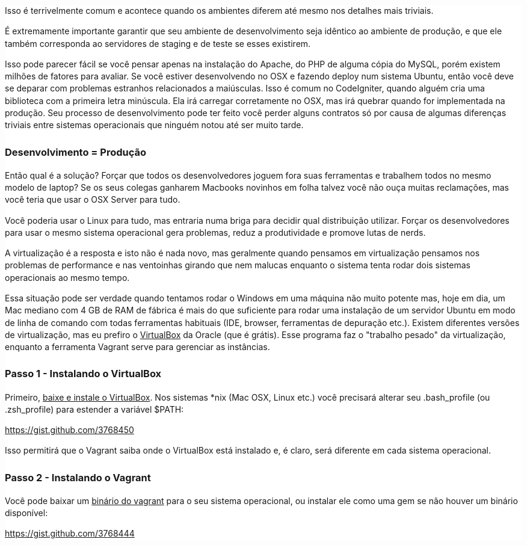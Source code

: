 Isso é terrivelmente comum e acontece quando os ambientes diferem até mesmo nos detalhes mais triviais.

É extremamente importante garantir que seu ambiente de desenvolvimento seja idêntico ao ambiente de produção, e que ele também corresponda ao servidores de staging e de teste se esses existirem.

Isso pode parecer fácil se você pensar apenas na instalação do Apache, do PHP de alguma cópia do MySQL, porém existem milhões de fatores para avaliar. Se você estiver desenvolvendo no OSX e fazendo deploy num sistema Ubuntu, então você deve se deparar com problemas estranhos relacionados a maiúsculas. Isso é comum no CodeIgniter, quando alguém cria uma biblioteca com a primeira letra minúscula. Ela irá carregar corretamente no OSX, mas irá quebrar quando for implementada na produção. Seu processo de desenvolvimento pode ter feito você perder alguns contratos só por causa de algumas diferenças triviais entre sistemas operacionais que ninguém notou até ser muito tarde.


### Desenvolvimento = Produção


Então qual é a solução? Forçar que todos os desenvolvedores joguem fora suas ferramentas e trabalhem todos no mesmo modelo de laptop? Se os seus colegas ganharem Macbooks novinhos em folha talvez você não ouça muitas reclamações, mas você teria que usar o OSX Server para tudo.

Você poderia usar o Linux para tudo, mas entraria numa briga para decidir qual distribuição utilizar. Forçar os desenvolvedores para usar o mesmo sistema operacional gera problemas, reduz a produtividade e promove lutas de nerds.

A virtualização é a resposta e isto não é nada novo, mas geralmente quando pensamos em virtualização pensamos nos problemas de performance e nas ventoinhas girando que nem malucas enquanto o sistema tenta rodar dois sistemas operacionais ao mesmo tempo.

Essa situação pode ser verdade quando tentamos rodar o Windows em uma máquina não muito potente mas, hoje em dia, um Mac mediano com 4 GB de RAM de fábrica é mais do que suficiente para rodar uma instalação de um servidor Ubuntu em modo de linha de comando com todas ferramentas habituais (IDE, browser, ferramentas de depuração etc.). Existem diferentes versões de virtualização, mas eu prefiro o [VirtualBox](https://www.virtualbox.org/) da Oracle (que é grátis). Esse programa faz o "trabalho pesado" da virtualização, enquanto a ferramenta Vagrant serve para gerenciar as instâncias.


### Passo 1 - **Instalando o VirtualBox**


Primeiro, [baixe e instale o VirtualBox](http://www.virtualbox.org/wiki/Downloads). Nos sistemas *nix (Mac OSX, Linux etc.) você precisará alterar seu .bash_profile (ou .zsh_profile) para estender a variável $PATH:

https://gist.github.com/3768450

Isso permitirá que o Vagrant saiba onde o VirtualBox está instalado e, é claro, será diferente em cada sistema operacional.


### Passo 2 - **Instalando o Vagrant**


Você pode baixar um [binário do vagrant](http://downloads.vagrantup.com/) para o seu sistema operacional, ou instalar ele como uma gem se não houver um binário disponível:

https://gist.github.com/3768444

